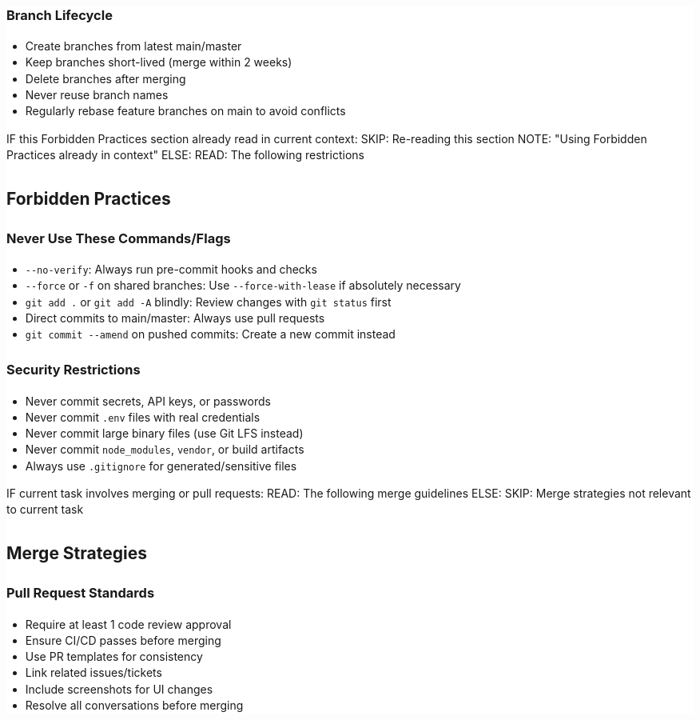### Branch Lifecycle

- Create branches from latest main/master
- Keep branches short-lived (merge within 2 weeks)
- Delete branches after merging
- Never reuse branch names
- Regularly rebase feature branches on main to avoid conflicts
  </conditional-block>

<conditional-block context-check="forbidden-practices">
IF this Forbidden Practices section already read in current context:
  SKIP: Re-reading this section
  NOTE: "Using Forbidden Practices already in context"
ELSE:
  READ: The following restrictions

## Forbidden Practices

### Never Use These Commands/Flags

- `--no-verify`: Always run pre-commit hooks and checks
- `--force` or `-f` on shared branches: Use `--force-with-lease` if absolutely necessary
- `git add .` or `git add -A` blindly: Review changes with `git status` first
- Direct commits to main/master: Always use pull requests
- `git commit --amend` on pushed commits: Create a new commit instead

### Security Restrictions

- Never commit secrets, API keys, or passwords
- Never commit `.env` files with real credentials
- Never commit large binary files (use Git LFS instead)
- Never commit `node_modules`, `vendor`, or build artifacts
- Always use `.gitignore` for generated/sensitive files
  </conditional-block>

<conditional-block context-check="merge-strategies" task-condition="merging-code">
IF current task involves merging or pull requests:
  READ: The following merge guidelines
ELSE:
  SKIP: Merge strategies not relevant to current task

## Merge Strategies

### Pull Request Standards

- Require at least 1 code review approval
- Ensure CI/CD passes before merging
- Use PR templates for consistency
- Link related issues/tickets
- Include screenshots for UI changes
- Resolve all conversations before merging
